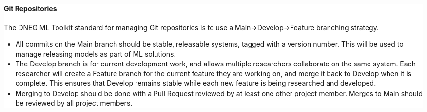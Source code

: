 #### Git Repositories
The DNEG ML Toolkit standard for managing Git repositories is to use a Main->Develop->Feature branching strategy.
- All commits on the Main branch should be stable, releasable systems, tagged with a version number. This will be used
to manage releasing models as part of ML solutions.
- The Develop branch is for current development work, and allows multiple researchers collaborate on the same system. Each
researcher will create a Feature branch for the current feature they are working on, and merge it back to Develop when it is complete.
This ensures that Develop remains stable while each new feature is being researched and developed.
- Merging to Develop should be done with a Pull Request reviewed by at least one other project member. Merges to Main should
be reviewed by all project members.
